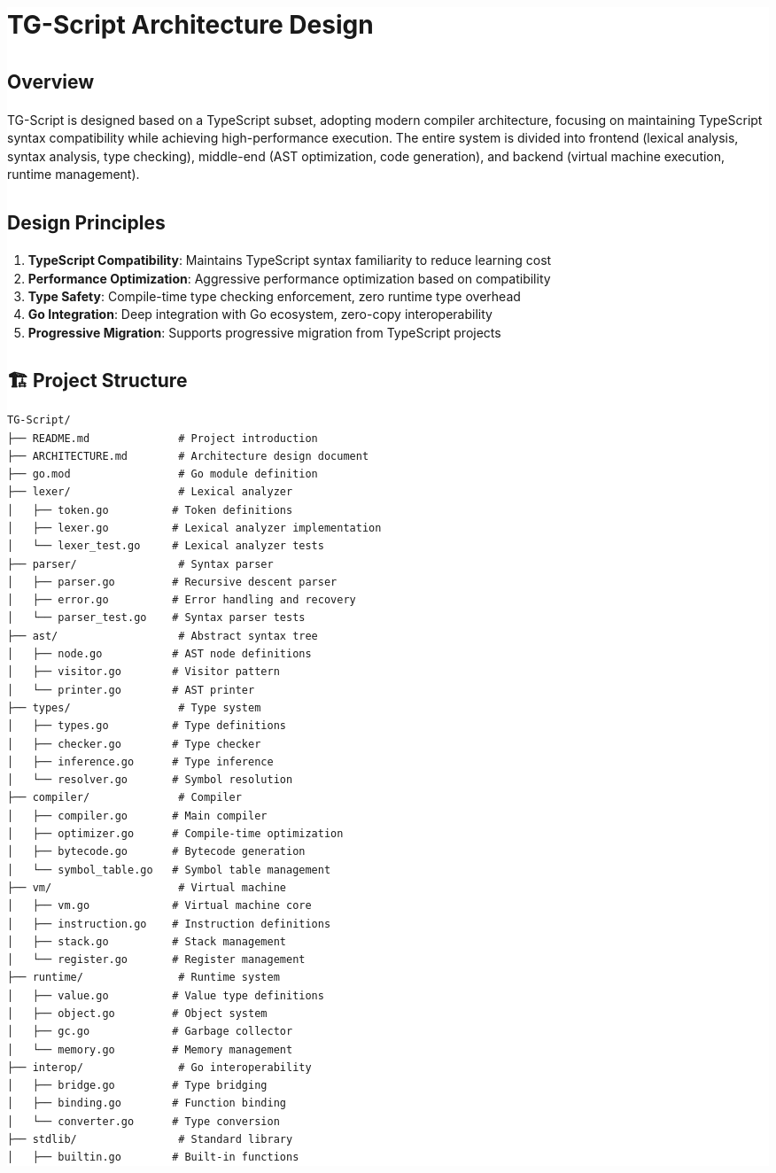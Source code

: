 # TG-Script Architecture Design

## Overview

TG-Script is designed based on a TypeScript subset, adopting modern compiler architecture, focusing on maintaining TypeScript syntax compatibility while achieving high-performance execution. The entire system is divided into frontend (lexical analysis, syntax analysis, type checking), middle-end (AST optimization, code generation), and backend (virtual machine execution, runtime management).

## Design Principles

1. **TypeScript Compatibility**: Maintains TypeScript syntax familiarity to reduce learning cost
2. **Performance Optimization**: Aggressive performance optimization based on compatibility
3. **Type Safety**: Compile-time type checking enforcement, zero runtime type overhead
4. **Go Integration**: Deep integration with Go ecosystem, zero-copy interoperability
5. **Progressive Migration**: Supports progressive migration from TypeScript projects

## 🏗 Project Structure

```
TG-Script/
├── README.md              # Project introduction
├── ARCHITECTURE.md        # Architecture design document
├── go.mod                 # Go module definition
├── lexer/                 # Lexical analyzer
│   ├── token.go          # Token definitions
│   ├── lexer.go          # Lexical analyzer implementation
│   └── lexer_test.go     # Lexical analyzer tests
├── parser/                # Syntax parser
│   ├── parser.go         # Recursive descent parser
│   ├── error.go          # Error handling and recovery
│   └── parser_test.go    # Syntax parser tests
├── ast/                   # Abstract syntax tree
│   ├── node.go           # AST node definitions
│   ├── visitor.go        # Visitor pattern
│   └── printer.go        # AST printer
├── types/                 # Type system
│   ├── types.go          # Type definitions
│   ├── checker.go        # Type checker
│   ├── inference.go      # Type inference
│   └── resolver.go       # Symbol resolution
├── compiler/              # Compiler
│   ├── compiler.go       # Main compiler
│   ├── optimizer.go      # Compile-time optimization
│   ├── bytecode.go       # Bytecode generation
│   └── symbol_table.go   # Symbol table management
├── vm/                    # Virtual machine
│   ├── vm.go             # Virtual machine core
│   ├── instruction.go    # Instruction definitions
│   ├── stack.go          # Stack management
│   └── register.go       # Register management
├── runtime/               # Runtime system
│   ├── value.go          # Value type definitions
│   ├── object.go         # Object system
│   ├── gc.go             # Garbage collector
│   └── memory.go         # Memory management
├── interop/               # Go interoperability
│   ├── bridge.go         # Type bridging
│   ├── binding.go        # Function binding
│   └── converter.go      # Type conversion
├── stdlib/                # Standard library
│   ├── builtin.go        # Built-in functions
```